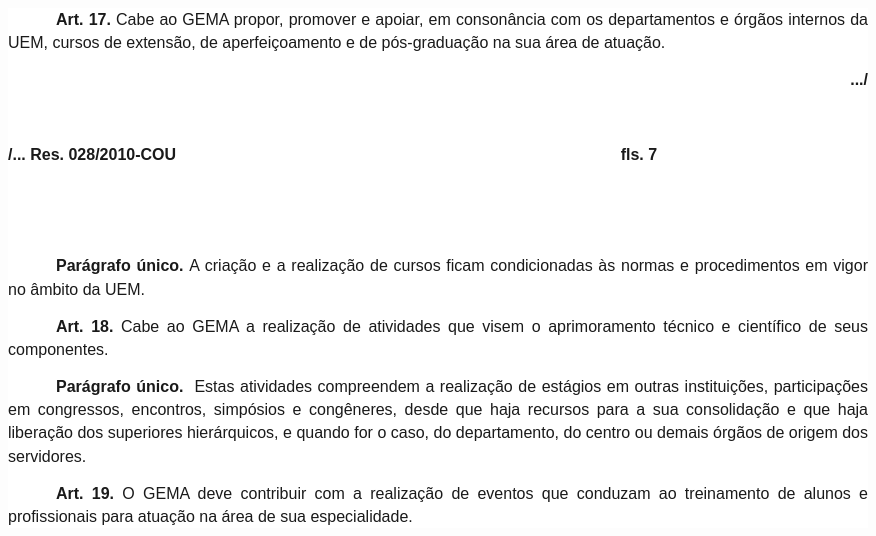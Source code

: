 <p class=MsoNormal style='text-align:justify;text-indent:36.0pt;mso-pagination:
none'><b style='mso-bidi-font-weight:normal'><span style='font-size:12.0pt;
font-family:Arial;mso-no-proof:yes'>Art. 17.</span></b><span style='font-size:
12.0pt;font-family:Arial;mso-no-proof:yes'> Cabe ao GEMA propor, promover e
apoiar, em consonância com os departamentos e órgãos internos da UEM, cursos de
extensão, de aperfeiçoamento e de pós-graduação na sua área de atuação.<o:p></o:p></span></p>

<p class=MsoNormal align=right style='text-align:right;mso-pagination:none'><b
style='mso-bidi-font-weight:normal'><span style='font-size:12.0pt;font-family:
Arial;mso-no-proof:yes'>.../<o:p></o:p></span></b></p>

<p class=MsoNormal style='text-align:justify;mso-pagination:none'><span
style='font-size:12.0pt;font-family:Arial;mso-no-proof:yes'><o:p>&nbsp;</o:p></span></p>

<p class=MsoNormal style='text-align:justify;tab-stops:8.0cm 276.45pt'><b
style='mso-bidi-font-weight:normal'><span style='font-size:12.0pt;font-family:
Arial;mso-no-proof:yes'>/... Res. 028/2010-COU<span style='mso-tab-count:7'>                                                                                                    </span>fls.
7<o:p></o:p></span></b></p>

<p class=MsoNormal style='text-align:justify;mso-pagination:none'><span
style='font-size:12.0pt;font-family:Arial;mso-no-proof:yes'><o:p>&nbsp;</o:p></span></p>

<p class=MsoNormal style='text-align:justify;mso-pagination:none'><span
style='font-size:12.0pt;font-family:Arial;mso-no-proof:yes'><o:p>&nbsp;</o:p></span></p>

<p class=MsoNormal style='margin-bottom:6.0pt;text-align:justify;text-indent:
36.0pt;mso-pagination:none'><b style='mso-bidi-font-weight:normal'><span
style='font-size:12.0pt;font-family:Arial;mso-no-proof:yes'>Parágrafo único. </span></b><span
style='font-size:12.0pt;font-family:Arial;mso-no-proof:yes'>A criação e a
realização de cursos ficam condicionadas às normas e procedimentos em vigor no
âmbito da UEM.<o:p></o:p></span></p>

<p class=MsoNormal style='text-align:justify;text-indent:36.0pt;mso-pagination:
none'><b style='mso-bidi-font-weight:normal'><span style='font-size:12.0pt;
font-family:Arial;mso-no-proof:yes'>Art. 18.</span></b><span style='font-size:
12.0pt;font-family:Arial;mso-no-proof:yes'> Cabe ao GEMA a realização de
atividades que visem o aprimoramento técnico e científico de seus componentes.<o:p></o:p></span></p>

<p class=MsoNormal style='margin-bottom:6.0pt;text-align:justify;text-indent:
36.0pt;mso-pagination:none'><b style='mso-bidi-font-weight:normal'><span
style='font-size:12.0pt;font-family:Arial;mso-no-proof:yes'>Parágrafo único. </span></b><span
style='font-size:12.0pt;font-family:Arial;mso-no-proof:yes'><span
style='mso-spacerun:yes'> </span>Estas atividades compreendem a realização de
estágios em outras instituições, participações em congressos, encontros,
simpósios e congêneres, desde que haja recursos para a sua consolidação e que
haja liberação dos superiores hierárquicos, e quando for o caso, do
departamento, do centro ou demais órgãos de origem dos servidores.<o:p></o:p></span></p>

<p class=MsoNormal style='margin-bottom:6.0pt;text-align:justify;text-indent:
36.0pt;mso-pagination:none'><b style='mso-bidi-font-weight:normal'><span
style='font-size:12.0pt;font-family:Arial;mso-no-proof:yes'>Art. 19. </span></b><span
style='font-size:12.0pt;font-family:Arial;mso-no-proof:yes'>O GEMA deve
contribuir com a realização de eventos que conduzam ao treinamento de alunos e
profissionais para atuação na área de sua especialidade.<b style='mso-bidi-font-weight:
normal'><o:p></o:p></b></span></p>
